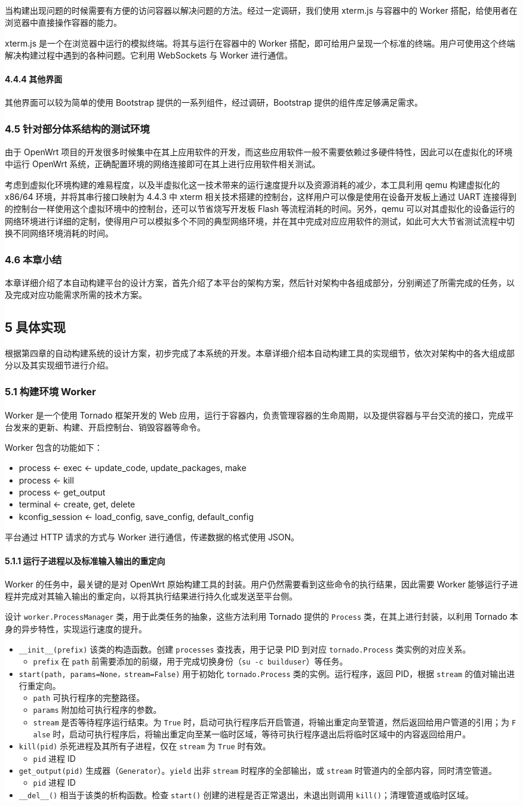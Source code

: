 当构建出现问题的时候需要有方便的访问容器以解决问题的方法。经过一定调研，我们使用 xterm.js 与容器中的 Worker 搭配，给使用者在浏览器中直接操作容器的能力。

xterm.js 是一个在浏览器中运行的模拟终端。将其与运行在容器中的 Worker 搭配，即可给用户呈现一个标准的终端。用户可使用这个终端解决构建过程中遇到的各种问题。它利用 WebSockets 与 Worker 进行通信。

#### 4.4.4 其他界面

其他界面可以较为简单的使用 Bootstrap 提供的一系列组件，经过调研，Bootstrap 提供的组件库足够满足需求。

### 4.5 针对部分体系结构的测试环境

由于 OpenWrt 项目的开发很多时候集中在其上应用软件的开发，而这些应用软件一般不需要依赖过多硬件特性，因此可以在虚拟化的环境中运行 OpenWrt 系统，正确配置环境的网络连接即可在其上进行应用软件相关测试。

考虑到虚拟化环境构建的难易程度，以及半虚拟化这一技术带来的运行速度提升以及资源消耗的减少，本工具利用 qemu 构建虚拟化的 x86/64 环境，并将其串行接口映射为 4.4.3 中 xterm 相关技术搭建的控制台，这样用户可以像是使用在设备开发板上通过 UART 连接得到的控制台一样使用这个虚拟环境中的控制台，还可以节省烧写开发板 Flash 等流程消耗的时间。另外，qemu 可以对其虚拟化的设备运行的网络环境进行详细的定制，使得用户可以模拟多个不同的典型网络环境，并在其中完成对应应用软件的测试，如此可大大节省测试流程中切换不同网络环境消耗的时间。

### 4.6 本章小结

本章详细介绍了本自动构建平台的设计方案，首先介绍了本平台的架构方案，然后针对架构中各组成部分，分别阐述了所需完成的任务，以及完成对应功能需求所需的技术方案。

## 5 具体实现

根据第四章的自动构建系统的设计方案，初步完成了本系统的开发。本章详细介绍本自动构建工具的实现细节，依次对架构中的各大组成部分以及其实现细节进行介绍。

### 5.1 构建环境 Worker

Worker 是一个使用 Tornado 框架开发的 Web 应用，运行于容器内，负责管理容器的生命周期，以及提供容器与平台交流的接口，完成平台发来的更新、构建、开启控制台、销毁容器等命令。

Worker 包含的功能如下：

* process <- exec <- update_code, update_packages, make
* process <- kill
* process <- get_output
* terminal <- create, get, delete
* kconfig_session <- load_config, save_config, default_config

平台通过 HTTP 请求的方式与 Worker 进行通信，传递数据的格式使用 JSON。

#### 5.1.1 运行子进程以及标准输入输出的重定向

Worker 的任务中，最关键的是对 OpenWrt 原始构建工具的封装。用户仍然需要看到这些命令的执行结果，因此需要 Worker 能够运行子进程并完成对其输入输出的重定向，以将其执行结果进行持久化或发送至平台侧。

设计 `worker.ProcessManager` 类，用于此类任务的抽象，这些方法利用 Tornado 提供的 `Process` 类，在其上进行封装，以利用 Tornado 本身的异步特性，实现运行速度的提升。

* `__init__(prefix)` 该类的构造函数。创建 `processes` 查找表，用于记录 PID 到对应 `tornado.Process` 类实例的对应关系。
    * `prefix` 在 `path` 前需要添加的前缀，用于完成切换身份（`su -c builduser`）等任务。
* `start(path, params=None，stream=False)` 用于初始化 `tornado.Process` 类的实例。运行程序，返回 PID，根据 `stream` 的值对输出进行重定向。
    * `path` 可执行程序的完整路径。 
    * `params` 附加给可执行程序的参数。
    * `stream` 是否等待程序运行结束。为 `True` 时，启动可执行程序后开启管道，将输出重定向至管道，然后返回给用户管道的引用；为 `False` 时，启动可执行程序后，将输出重定向至某一临时区域，等待可执行程序退出后将临时区域中的内容返回给用户。
* `kill(pid)` 杀死进程及其所有子进程，仅在 `stream` 为 `True` 时有效。
    * `pid` 进程 ID
* `get_output(pid)` 生成器（`Generator`）。`yield` 出非 `stream` 时程序的全部输出，或 `stream` 时管道内的全部内容，同时清空管道。
    * `pid` 进程 ID
* `__del__()` 相当于该类的析构函数。检查 `start()` 创建的进程是否正常退出，未退出则调用 `kill()`；清理管道或临时区域。
